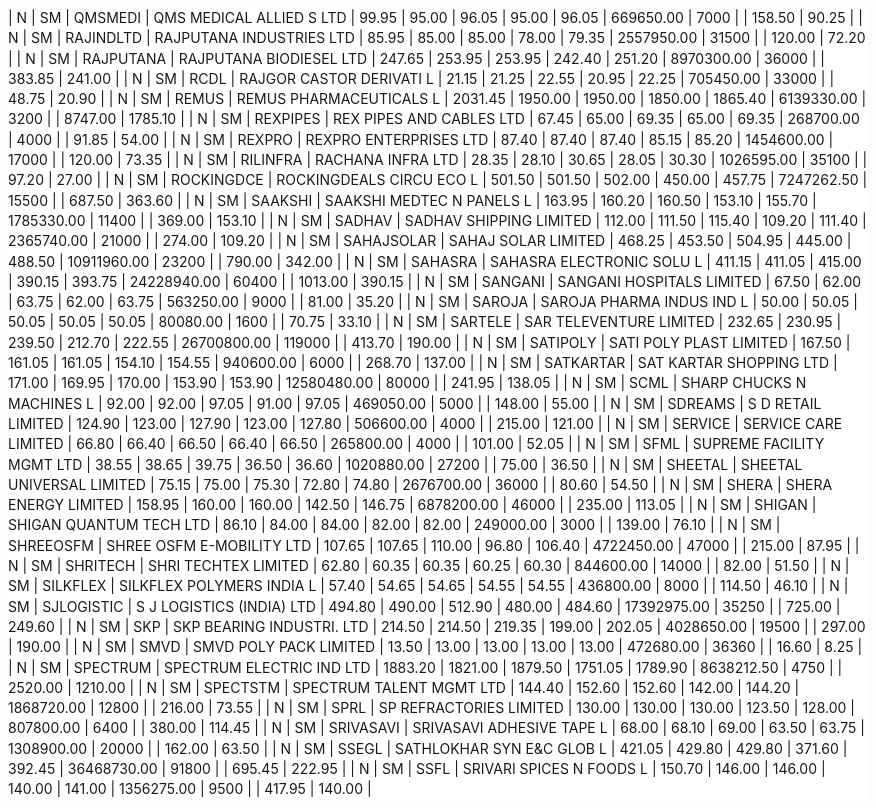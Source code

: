 | N | SM | QMSMEDI | QMS MEDICAL ALLIED S LTD | 99.95 | 95.00 | 96.05 | 95.00 | 96.05 | 669650.00 | 7000 |  | 158.50 | 90.25 |
| N | SM | RAJINDLTD | RAJPUTANA INDUSTRIES LTD | 85.95 | 85.00 | 85.00 | 78.00 | 79.35 | 2557950.00 | 31500 |  | 120.00 | 72.20 |
| N | SM | RAJPUTANA | RAJPUTANA BIODIESEL LTD | 247.65 | 253.95 | 253.95 | 242.40 | 251.20 | 8970300.00 | 36000 |  | 383.85 | 241.00 |
| N | SM | RCDL | RAJGOR CASTOR DERIVATI L | 21.15 | 21.25 | 22.55 | 20.95 | 22.25 | 705450.00 | 33000 |  | 48.75 | 20.90 |
| N | SM | REMUS | REMUS PHARMACEUTICALS L | 2031.45 | 1950.00 | 1950.00 | 1850.00 | 1865.40 | 6139330.00 | 3200 |  | 8747.00 | 1785.10 |
| N | SM | REXPIPES | REX PIPES AND CABLES LTD | 67.45 | 65.00 | 69.35 | 65.00 | 69.35 | 268700.00 | 4000 |  | 91.85 | 54.00 |
| N | SM | REXPRO | REXPRO ENTERPRISES LTD | 87.40 | 87.40 | 87.40 | 85.15 | 85.20 | 1454600.00 | 17000 |  | 120.00 | 73.35 |
| N | SM | RILINFRA | RACHANA INFRA LTD | 28.35 | 28.10 | 30.65 | 28.05 | 30.30 | 1026595.00 | 35100 |  | 97.20 | 27.00 |
| N | SM | ROCKINGDCE | ROCKINGDEALS CIRCU ECO L | 501.50 | 501.50 | 502.00 | 450.00 | 457.75 | 7247262.50 | 15500 |  | 687.50 | 363.60 |
| N | SM | SAAKSHI | SAAKSHI MEDTEC N PANELS L | 163.95 | 160.20 | 160.50 | 153.10 | 155.70 | 1785330.00 | 11400 |  | 369.00 | 153.10 |
| N | SM | SADHAV | SADHAV SHIPPING LIMITED | 112.00 | 111.50 | 115.40 | 109.20 | 111.40 | 2365740.00 | 21000 |  | 274.00 | 109.20 |
| N | SM | SAHAJSOLAR | SAHAJ SOLAR LIMITED | 468.25 | 453.50 | 504.95 | 445.00 | 488.50 | 10911960.00 | 23200 |  | 790.00 | 342.00 |
| N | SM | SAHASRA | SAHASRA ELECTRONIC SOLU L | 411.15 | 411.05 | 415.00 | 390.15 | 393.75 | 24228940.00 | 60400 |  | 1013.00 | 390.15 |
| N | SM | SANGANI | SANGANI HOSPITALS LIMITED | 67.50 | 62.00 | 63.75 | 62.00 | 63.75 | 563250.00 | 9000 |  | 81.00 | 35.20 |
| N | SM | SAROJA | SAROJA PHARMA INDUS IND L | 50.00 | 50.05 | 50.05 | 50.05 | 50.05 | 80080.00 | 1600 |  | 70.75 | 33.10 |
| N | SM | SARTELE | SAR TELEVENTURE LIMITED | 232.65 | 230.95 | 239.50 | 212.70 | 222.55 | 26700800.00 | 119000 |  | 413.70 | 190.00 |
| N | SM | SATIPOLY | SATI POLY PLAST LIMITED | 167.50 | 161.05 | 161.05 | 154.10 | 154.55 | 940600.00 | 6000 |  | 268.70 | 137.00 |
| N | SM | SATKARTAR | SAT KARTAR SHOPPING LTD | 171.00 | 169.95 | 170.00 | 153.90 | 153.90 | 12580480.00 | 80000 |  | 241.95 | 138.05 |
| N | SM | SCML | SHARP CHUCKS N MACHINES L | 92.00 | 92.00 | 97.05 | 91.00 | 97.05 | 469050.00 | 5000 |  | 148.00 | 55.00 |
| N | SM | SDREAMS | S D RETAIL LIMITED | 124.90 | 123.00 | 127.90 | 123.00 | 127.80 | 506600.00 | 4000 |  | 215.00 | 121.00 |
| N | SM | SERVICE | SERVICE CARE LIMITED | 66.80 | 66.40 | 66.50 | 66.40 | 66.50 | 265800.00 | 4000 |  | 101.00 | 52.05 |
| N | SM | SFML | SUPREME FACILITY MGMT LTD | 38.55 | 38.65 | 39.75 | 36.50 | 36.60 | 1020880.00 | 27200 |  | 75.00 | 36.50 |
| N | SM | SHEETAL | SHEETAL UNIVERSAL LIMITED | 75.15 | 75.00 | 75.30 | 72.80 | 74.80 | 2676700.00 | 36000 |  | 80.60 | 54.50 |
| N | SM | SHERA | SHERA ENERGY LIMITED | 158.95 | 160.00 | 160.00 | 142.50 | 146.75 | 6878200.00 | 46000 |  | 235.00 | 113.05 |
| N | SM | SHIGAN | SHIGAN QUANTUM TECH LTD | 86.10 | 84.00 | 84.00 | 82.00 | 82.00 | 249000.00 | 3000 |  | 139.00 | 76.10 |
| N | SM | SHREEOSFM | SHREE OSFM E-MOBILITY LTD | 107.65 | 107.65 | 110.00 | 96.80 | 106.40 | 4722450.00 | 47000 |  | 215.00 | 87.95 |
| N | SM | SHRITECH | SHRI TECHTEX LIMITED | 62.80 | 60.35 | 60.35 | 60.25 | 60.30 | 844600.00 | 14000 |  | 82.00 | 51.50 |
| N | SM | SILKFLEX | SILKFLEX POLYMERS INDIA L | 57.40 | 54.65 | 54.65 | 54.55 | 54.55 | 436800.00 | 8000 |  | 114.50 | 46.10 |
| N | SM | SJLOGISTIC | S J LOGISTICS (INDIA) LTD | 494.80 | 490.00 | 512.90 | 480.00 | 484.60 | 17392975.00 | 35250 |  | 725.00 | 249.60 |
| N | SM | SKP | SKP BEARING INDUSTRI. LTD | 214.50 | 214.50 | 219.35 | 199.00 | 202.05 | 4028650.00 | 19500 |  | 297.00 | 190.00 |
| N | SM | SMVD | SMVD POLY PACK LIMITED | 13.50 | 13.00 | 13.00 | 13.00 | 13.00 | 472680.00 | 36360 |  | 16.60 | 8.25 |
| N | SM | SPECTRUM | SPECTRUM ELECTRIC IND LTD | 1883.20 | 1821.00 | 1879.50 | 1751.05 | 1789.90 | 8638212.50 | 4750 |  | 2520.00 | 1210.00 |
| N | SM | SPECTSTM | SPECTRUM TALENT MGMT LTD | 144.40 | 152.60 | 152.60 | 142.00 | 144.20 | 1868720.00 | 12800 |  | 216.00 | 73.55 |
| N | SM | SPRL | SP REFRACTORIES LIMITED | 130.00 | 130.00 | 130.00 | 123.50 | 128.00 | 807800.00 | 6400 |  | 380.00 | 114.45 |
| N | SM | SRIVASAVI | SRIVASAVI ADHESIVE TAPE L | 68.00 | 68.10 | 69.00 | 63.50 | 63.75 | 1308900.00 | 20000 |  | 162.00 | 63.50 |
| N | SM | SSEGL | SATHLOKHAR SYN E&C GLOB L | 421.05 | 429.80 | 429.80 | 371.60 | 392.45 | 36468730.00 | 91800 |  | 695.45 | 222.95 |
| N | SM | SSFL | SRIVARI SPICES N FOODS L | 150.70 | 146.00 | 146.00 | 140.00 | 141.00 | 1356275.00 | 9500 |  | 417.95 | 140.00 |